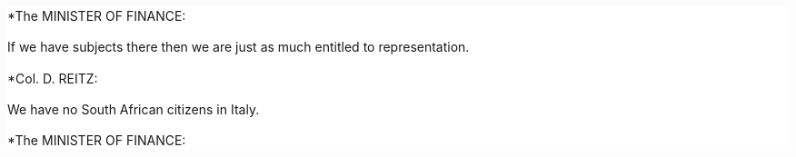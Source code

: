 <from>*The <person refersTo="hansard_za">MINISTER OF FINANCE</person>:</from>

<p>If we have subjects there then we are just as much entitled to representation.</p>

</speech>

<speech by="#reitz">

<from>*Col. <person refersTo="hansard_za">D. REITZ</person>:</from>

<p>We have no South African citizens in Italy.</p>

</speech>

<speech by="#minister_of_finance">

<from>*The <person refersTo="hansard_za">MINISTER OF FINANCE</person>:</from>
